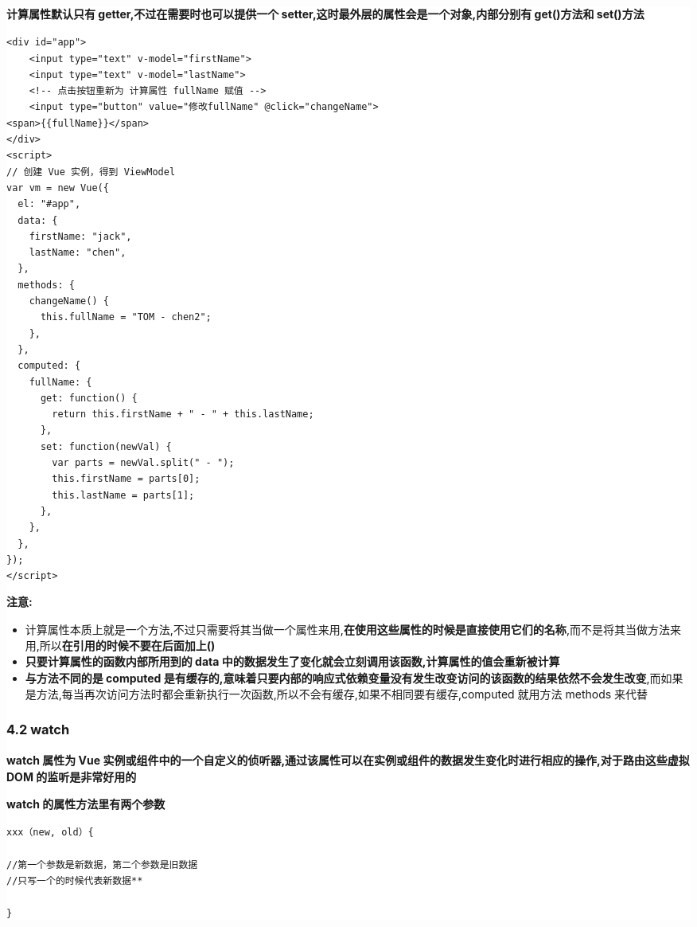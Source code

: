 **计算属性默认只有 getter,不过在需要时也可以提供一个 setter,这时最外层的属性会是一个对象,内部分别有 get()方法和 set()方法**

```vue
<div id="app">
    <input type="text" v-model="firstName">
    <input type="text" v-model="lastName">
    <!-- 点击按钮重新为 计算属性 fullName 赋值 -->
    <input type="button" value="修改fullName" @click="changeName">
<span>{{fullName}}</span>
</div>
<script>
// 创建 Vue 实例，得到 ViewModel
var vm = new Vue({
  el: "#app",
  data: {
    firstName: "jack",
    lastName: "chen",
  },
  methods: {
    changeName() {
      this.fullName = "TOM - chen2";
    },
  },
  computed: {
    fullName: {
      get: function() {
        return this.firstName + " - " + this.lastName;
      },
      set: function(newVal) {
        var parts = newVal.split(" - ");
        this.firstName = parts[0];
        this.lastName = parts[1];
      },
    },
  },
});
</script>
```

**注意:**

- 计算属性本质上就是一个方法,不过只需要将其当做一个属性来用,**在使用这些属性的时候是直接使用它们的名称**,而不是将其当做方法来用,所以**在引用的时候不要在后面加上()**
- **只要计算属性的函数内部所用到的 data 中的数据发生了变化就会立刻调用该函数,计算属性的值会重新被计算**
- **与方法不同的是 computed 是有缓存的,意味着只要内部的响应式依赖变量没有发生改变访问的该函数的结果依然不会发生改变**,而如果是方法,每当再次访问方法时都会重新执行一次函数,所以不会有缓存,如果不相同要有缓存,computed 就用方法 methods 来代替

### 4.2 watch

**watch 属性为 Vue 实例或组件中的一个自定义的侦听器,通过该属性可以在实例或组件的数据发生变化时进行相应的操作,对于路由这些虚拟 DOM 的监听是非常好用的**

**watch 的属性方法里有两个参数**

```
xxx（new, old）{

//第一个参数是新数据，第二个参数是旧数据
//只写一个的时候代表新数据**

}
```
